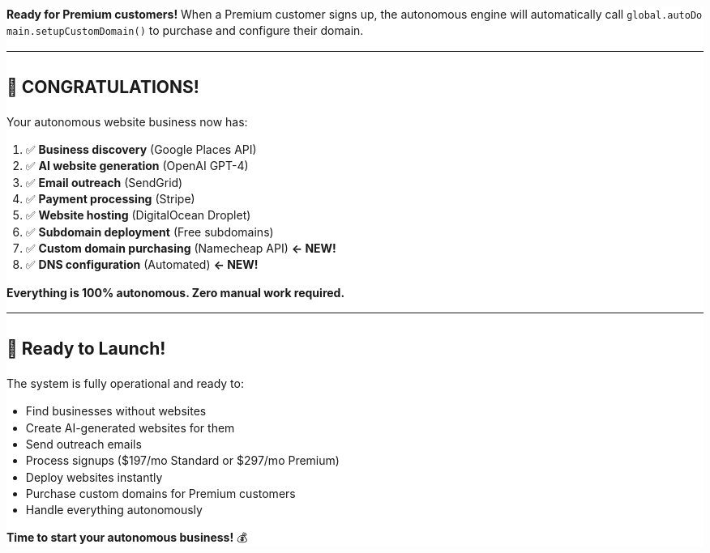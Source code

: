 **Ready for Premium customers!** When a Premium customer signs up, the autonomous engine will automatically call `global.autoDomain.setupCustomDomain()` to purchase and configure their domain.

---

## 🎉 CONGRATULATIONS!

Your autonomous website business now has:

1. ✅ **Business discovery** (Google Places API)
2. ✅ **AI website generation** (OpenAI GPT-4)
3. ✅ **Email outreach** (SendGrid)
4. ✅ **Payment processing** (Stripe)
5. ✅ **Website hosting** (DigitalOcean Droplet)
6. ✅ **Subdomain deployment** (Free subdomains)
7. ✅ **Custom domain purchasing** (Namecheap API) **← NEW!**
8. ✅ **DNS configuration** (Automated) **← NEW!**

**Everything is 100% autonomous. Zero manual work required.**

---

## 🚀 Ready to Launch!

The system is fully operational and ready to:
- Find businesses without websites
- Create AI-generated websites for them
- Send outreach emails
- Process signups ($197/mo Standard or $297/mo Premium)
- Deploy websites instantly
- Purchase custom domains for Premium customers
- Handle everything autonomously

**Time to start your autonomous business!** 💰

